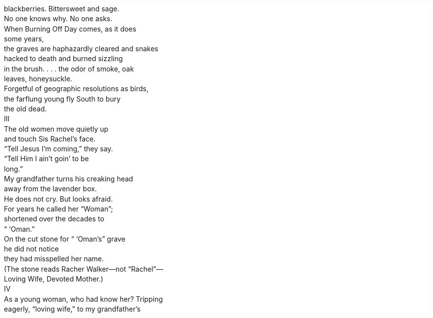 <dt>
blackberries. Bittersweet and sage.
<dt>
No one knows why. No one asks.
<dt>
When Burning Off Day comes, as it does
<dt>
some years,
<dt>
the graves are haphazardly cleared and snakes
<dt>
hacked to death and burned sizzling
<dt>
in the brush. . . . the odor of smoke, oak
<dt>
leaves, honeysuckle.
<dt>
Forgetful of geographic resolutions as birds,
<dt>
the farflung young fly South to bury
<dt>
the old dead.
<dt>
<dt>
III
<dt>
The old women move quietly up
<dt>
and touch Sis Rachel’s face.
<dt>
“Tell Jesus I’m coming,” they say.
<dt>
“Tell Him I ain’t goin’ to be
<dt>
long.”
<dt>
My grandfather turns his creaking head
<dt>
away from the lavender box.
<dt>
He does not cry. But looks afraid.
<dt>
For years he called her “Woman”;
<dt>
shortened over the decades to
<dt>
“ ‘Oman.”
<dt>
On the cut stone for “ ‘Oman’s” grave
<dt>
he did not notice
<dt>
they had misspelled her name.
<dt>
(The stone reads Racher Walker—not “Rachel”—
<dt>
Loving Wife, Devoted Mother.)
<dt>
<dt>
IV
<dt>
As a young woman, who had know her? Tripping
<dt>
eagerly, “loving wife,” to my grandfather’s